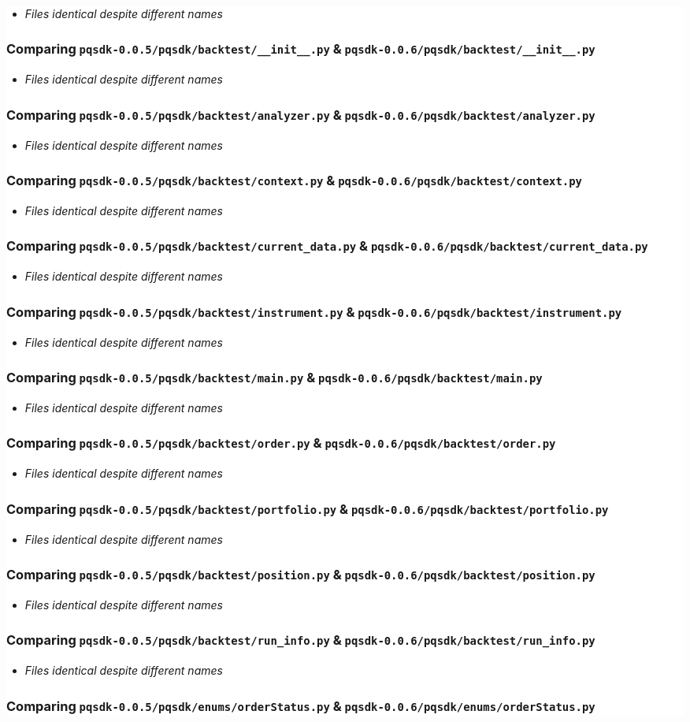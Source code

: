  * *Files identical despite different names*

### Comparing `pqsdk-0.0.5/pqsdk/backtest/__init__.py` & `pqsdk-0.0.6/pqsdk/backtest/__init__.py`

 * *Files identical despite different names*

### Comparing `pqsdk-0.0.5/pqsdk/backtest/analyzer.py` & `pqsdk-0.0.6/pqsdk/backtest/analyzer.py`

 * *Files identical despite different names*

### Comparing `pqsdk-0.0.5/pqsdk/backtest/context.py` & `pqsdk-0.0.6/pqsdk/backtest/context.py`

 * *Files identical despite different names*

### Comparing `pqsdk-0.0.5/pqsdk/backtest/current_data.py` & `pqsdk-0.0.6/pqsdk/backtest/current_data.py`

 * *Files identical despite different names*

### Comparing `pqsdk-0.0.5/pqsdk/backtest/instrument.py` & `pqsdk-0.0.6/pqsdk/backtest/instrument.py`

 * *Files identical despite different names*

### Comparing `pqsdk-0.0.5/pqsdk/backtest/main.py` & `pqsdk-0.0.6/pqsdk/backtest/main.py`

 * *Files identical despite different names*

### Comparing `pqsdk-0.0.5/pqsdk/backtest/order.py` & `pqsdk-0.0.6/pqsdk/backtest/order.py`

 * *Files identical despite different names*

### Comparing `pqsdk-0.0.5/pqsdk/backtest/portfolio.py` & `pqsdk-0.0.6/pqsdk/backtest/portfolio.py`

 * *Files identical despite different names*

### Comparing `pqsdk-0.0.5/pqsdk/backtest/position.py` & `pqsdk-0.0.6/pqsdk/backtest/position.py`

 * *Files identical despite different names*

### Comparing `pqsdk-0.0.5/pqsdk/backtest/run_info.py` & `pqsdk-0.0.6/pqsdk/backtest/run_info.py`

 * *Files identical despite different names*

### Comparing `pqsdk-0.0.5/pqsdk/enums/orderStatus.py` & `pqsdk-0.0.6/pqsdk/enums/orderStatus.py`
